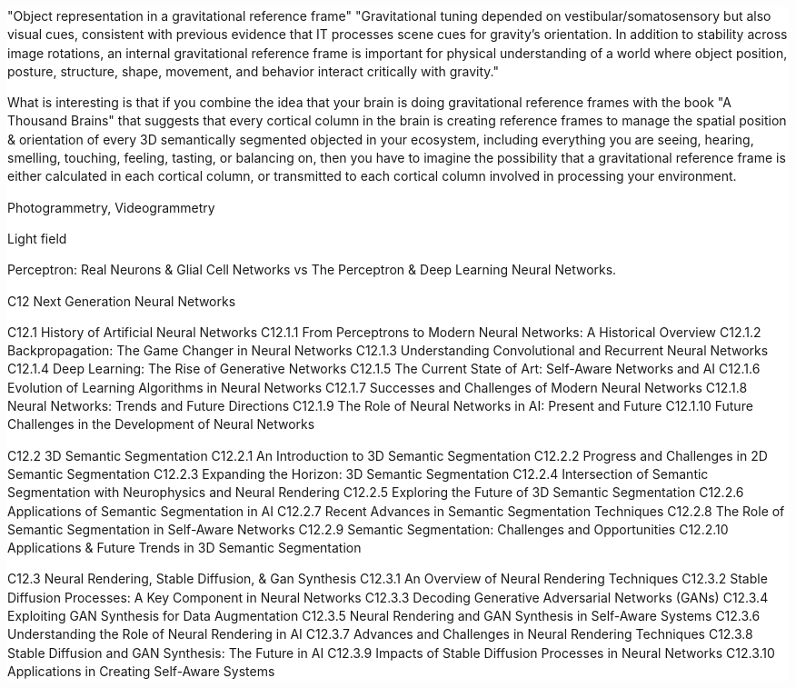 "Object representation in a gravitational reference frame" "Gravitational tuning depended on vestibular/somatosensory but also visual cues, consistent with previous evidence that IT processes scene cues for gravity’s orientation. In addition to stability across image rotations, an internal gravitational reference frame is important for physical understanding of a world where object position, posture, structure, shape, movement, and behavior interact critically with gravity."

What is interesting is that if you combine the idea that your brain is doing gravitational reference frames with the book "A Thousand Brains" that suggests that every cortical column in the brain is creating reference frames to manage the spatial position & orientation of every 3D semantically segmented objected in your ecosystem, including everything you are seeing, hearing, smelling, touching, feeling, tasting, or balancing on, then you have to imagine the possibility that a gravitational reference frame is either calculated in each cortical column, or transmitted to each cortical column involved in processing your environment.

Photogrammetry, Videogrammetry

Light field

Perceptron: Real Neurons & Glial Cell Networks vs The Perceptron & Deep Learning Neural Networks.

C12 Next Generation Neural Networks


C12.1 History of Artificial Neural Networks
C12.1.1 From Perceptrons to Modern Neural Networks: A Historical Overview
C12.1.2 Backpropagation: The Game Changer in Neural Networks
C12.1.3 Understanding Convolutional and Recurrent Neural Networks
C12.1.4 Deep Learning: The Rise of Generative Networks
C12.1.5 The Current State of Art: Self-Aware Networks and AI
C12.1.6 Evolution of Learning Algorithms in Neural Networks
C12.1.7 Successes and Challenges of Modern Neural Networks
C12.1.8 Neural Networks: Trends and Future Directions
C12.1.9 The Role of Neural Networks in AI: Present and Future
C12.1.10 Future Challenges in the Development of Neural Networks

C12.2 3D Semantic Segmentation
C12.2.1 An Introduction to 3D Semantic Segmentation
C12.2.2 Progress and Challenges in 2D Semantic Segmentation
C12.2.3 Expanding the Horizon: 3D Semantic Segmentation
C12.2.4 Intersection of Semantic Segmentation with Neurophysics and Neural Rendering
C12.2.5 Exploring the Future of 3D Semantic Segmentation
C12.2.6 Applications of Semantic Segmentation in AI
C12.2.7 Recent Advances in Semantic Segmentation Techniques
C12.2.8 The Role of Semantic Segmentation in Self-Aware Networks
C12.2.9 Semantic Segmentation: Challenges and Opportunities
C12.2.10 Applications & Future Trends in 3D Semantic Segmentation

C12.3 Neural Rendering, Stable Diffusion, & Gan Synthesis
C12.3.1 An Overview of Neural Rendering Techniques
C12.3.2 Stable Diffusion Processes: A Key Component in Neural Networks
C12.3.3 Decoding Generative Adversarial Networks (GANs)
C12.3.4 Exploiting GAN Synthesis for Data Augmentation
C12.3.5 Neural Rendering and GAN Synthesis in Self-Aware Systems
C12.3.6 Understanding the Role of Neural Rendering in AI
C12.3.7 Advances and Challenges in Neural Rendering Techniques
C12.3.8 Stable Diffusion and GAN Synthesis: The Future in AI
C12.3.9 Impacts of Stable Diffusion Processes in Neural Networks
C12.3.10 Applications in Creating Self-Aware Systems
